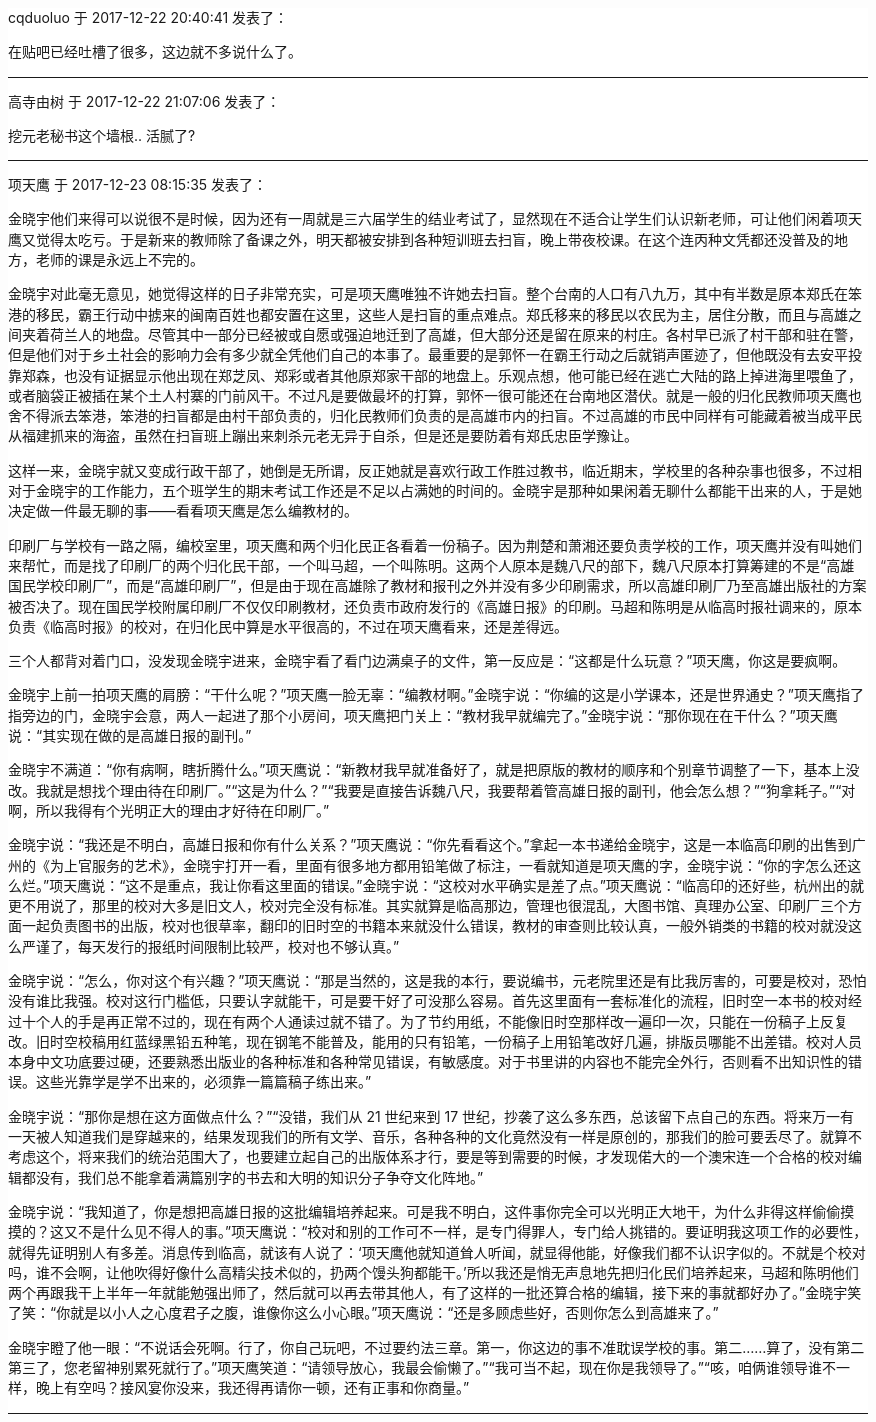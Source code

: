 
cqduoluo 于 2017-12-22 20:40:41 发表了：

在贴吧已经吐槽了很多，这边就不多说什么了。

---

高寺由树 于 2017-12-22 21:07:06 发表了：

挖元老秘书这个墙根.. 活腻了?

---

项天鹰 于 2017-12-23 08:15:35 发表了：

金晓宇他们来得可以说很不是时候，因为还有一周就是三六届学生的结业考试了，显然现在不适合让学生们认识新老师，可让他们闲着项天鹰又觉得太吃亏。于是新来的教师除了备课之外，明天都被安排到各种短训班去扫盲，晚上带夜校课。在这个连丙种文凭都还没普及的地方，老师的课是永远上不完的。

金晓宇对此毫无意见，她觉得这样的日子非常充实，可是项天鹰唯独不许她去扫盲。整个台南的人口有八九万，其中有半数是原本郑氏在笨港的移民，霸王行动中掳来的闽南百姓也都安置在这里，这些人是扫盲的重点难点。郑氏移来的移民以农民为主，居住分散，而且与高雄之间夹着荷兰人的地盘。尽管其中一部分已经被或自愿或强迫地迁到了高雄，但大部分还是留在原来的村庄。各村早已派了村干部和驻在警，但是他们对于乡土社会的影响力会有多少就全凭他们自己的本事了。最重要的是郭怀一在霸王行动之后就销声匿迹了，但他既没有去安平投靠郑森，也没有证据显示他出现在郑芝凤、郑彩或者其他原郑家干部的地盘上。乐观点想，他可能已经在逃亡大陆的路上掉进海里喂鱼了，或者脑袋正被插在某个土人村寨的门前风干。不过凡是要做最坏的打算，郭怀一很可能还在台南地区潜伏。就是一般的归化民教师项天鹰也舍不得派去笨港，笨港的扫盲都是由村干部负责的，归化民教师们负责的是高雄市内的扫盲。不过高雄的市民中同样有可能藏着被当成平民从福建抓来的海盗，虽然在扫盲班上蹦出来刺杀元老无异于自杀，但是还是要防着有郑氏忠臣学豫让。

这样一来，金晓宇就又变成行政干部了，她倒是无所谓，反正她就是喜欢行政工作胜过教书，临近期末，学校里的各种杂事也很多，不过相对于金晓宇的工作能力，五个班学生的期末考试工作还是不足以占满她的时间的。金晓宇是那种如果闲着无聊什么都能干出来的人，于是她决定做一件最无聊的事——看看项天鹰是怎么编教材的。

印刷厂与学校有一路之隔，编校室里，项天鹰和两个归化民正各看着一份稿子。因为荆楚和萧湘还要负责学校的工作，项天鹰并没有叫她们来帮忙，而是找了印刷厂的两个归化民干部，一个叫马超，一个叫陈明。这两个人原本是魏八尺的部下，魏八尺原本打算筹建的不是“高雄国民学校印刷厂”，而是“高雄印刷厂”，但是由于现在高雄除了教材和报刊之外并没有多少印刷需求，所以高雄印刷厂乃至高雄出版社的方案被否决了。现在国民学校附属印刷厂不仅仅印刷教材，还负责市政府发行的《高雄日报》的印刷。马超和陈明是从临高时报社调来的，原本负责《临高时报》的校对，在归化民中算是水平很高的，不过在项天鹰看来，还是差得远。

三个人都背对着门口，没发现金晓宇进来，金晓宇看了看门边满桌子的文件，第一反应是：“这都是什么玩意？”项天鹰，你这是要疯啊。

金晓宇上前一拍项天鹰的肩膀：“干什么呢？”项天鹰一脸无辜：“编教材啊。”金晓宇说：“你编的这是小学课本，还是世界通史？”项天鹰指了指旁边的门，金晓宇会意，两人一起进了那个小房间，项天鹰把门关上：“教材我早就编完了。”金晓宇说：“那你现在在干什么？”项天鹰说：“其实现在做的是高雄日报的副刊。”

金晓宇不满道：“你有病啊，瞎折腾什么。”项天鹰说：“新教材我早就准备好了，就是把原版的教材的顺序和个别章节调整了一下，基本上没改。我就是想找个理由待在印刷厂。”“这是为什么？”“我要是直接告诉魏八尺，我要帮着管高雄日报的副刊，他会怎么想？”“狗拿耗子。”“对啊，所以我得有个光明正大的理由才好待在印刷厂。”

金晓宇说：“我还是不明白，高雄日报和你有什么关系？”项天鹰说：“你先看看这个。”拿起一本书递给金晓宇，这是一本临高印刷的出售到广州的《为上官服务的艺术》，金晓宇打开一看，里面有很多地方都用铅笔做了标注，一看就知道是项天鹰的字，金晓宇说：“你的字怎么还这么烂。”项天鹰说：“这不是重点，我让你看这里面的错误。”金晓宇说：“这校对水平确实是差了点。”项天鹰说：“临高印的还好些，杭州出的就更不用说了，那里的校对大多是旧文人，校对完全没有标准。其实就算是临高那边，管理也很混乱，大图书馆、真理办公室、印刷厂三个方面一起负责图书的出版，校对也很草率，翻印的旧时空的书籍本来就没什么错误，教材的审查则比较认真，一般外销类的书籍的校对就没这么严谨了，每天发行的报纸时间限制比较严，校对也不够认真。”

金晓宇说：“怎么，你对这个有兴趣？”项天鹰说：“那是当然的，这是我的本行，要说编书，元老院里还是有比我厉害的，可要是校对，恐怕没有谁比我强。校对这行门槛低，只要认字就能干，可是要干好了可没那么容易。首先这里面有一套标准化的流程，旧时空一本书的校对经过十个人的手是再正常不过的，现在有两个人通读过就不错了。为了节约用纸，不能像旧时空那样改一遍印一次，只能在一份稿子上反复改。旧时空校稿用红蓝绿黑铅五种笔，现在钢笔不能普及，能用的只有铅笔，一份稿子上用铅笔改好几遍，排版员哪能不出差错。校对人员本身中文功底要过硬，还要熟悉出版业的各种标准和各种常见错误，有敏感度。对于书里讲的内容也不能完全外行，否则看不出知识性的错误。这些光靠学是学不出来的，必须靠一篇篇稿子练出来。”

金晓宇说：“那你是想在这方面做点什么？”“没错，我们从 21 世纪来到 17 世纪，抄袭了这么多东西，总该留下点自己的东西。将来万一有一天被人知道我们是穿越来的，结果发现我们的所有文学、音乐，各种各种的文化竟然没有一样是原创的，那我们的脸可要丢尽了。就算不考虑这个，将来我们的统治范围大了，也要建立起自己的出版体系才行，要是等到需要的时候，才发现偌大的一个澳宋连一个合格的校对编辑都没有，我们总不能拿着满篇别字的书去和大明的知识分子争夺文化阵地。”

金晓宇说：“我知道了，你是想把高雄日报的这批编辑培养起来。可是我不明白，这件事你完全可以光明正大地干，为什么非得这样偷偷摸摸的？这又不是什么见不得人的事。”项天鹰说：“校对和别的工作可不一样，是专门得罪人，专门给人挑错的。要证明我这项工作的必要性，就得先证明别人有多差。消息传到临高，就该有人说了：‘项天鹰他就知道耸人听闻，就显得他能，好像我们都不认识字似的。不就是个校对吗，谁不会啊，让他吹得好像什么高精尖技术似的，扔两个馒头狗都能干。’所以我还是悄无声息地先把归化民们培养起来，马超和陈明他们两个再跟我干上半年一年就能勉强出师了，然后就可以再去带其他人，有了这样的一批还算合格的编辑，接下来的事就都好办了。”金晓宇笑了笑：“你就是以小人之心度君子之腹，谁像你这么小心眼。”项天鹰说：“还是多顾虑些好，否则你怎么到高雄来了。”

金晓宇瞪了他一眼：“不说话会死啊。行了，你自己玩吧，不过要约法三章。第一，你这边的事不准耽误学校的事。第二……算了，没有第二第三了，您老留神别累死就行了。”项天鹰笑道：“请领导放心，我最会偷懒了。”“我可当不起，现在你是我领导了。”“咳，咱俩谁领导谁不一样，晚上有空吗？接风宴你没来，我还得再请你一顿，还有正事和你商量。”

---